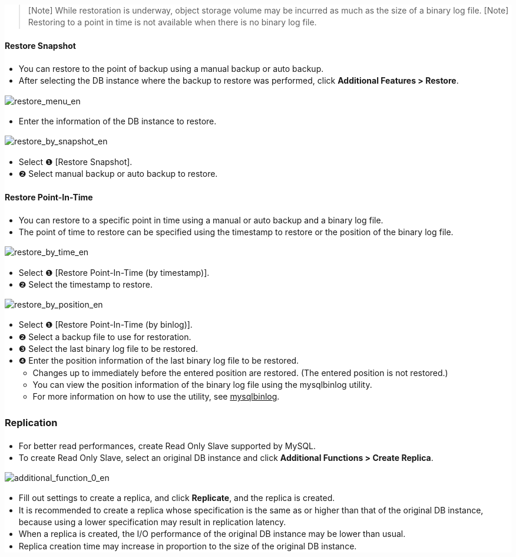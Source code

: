 > [Note] While restoration is underway, object storage volume may be incurred as much as the size of a binary log file.
> [Note] Restoring to a point in time is not available when there is no binary log file.

#### Restore Snapshot

* You can restore to the point of backup using a manual backup or auto backup.
* After selecting the DB instance where the backup to restore was performed, click **Additional Features > Restore**.

![restore_menu_en](https://static.toastoven.net/prod_rds/22.03.15/restore_menu_en.png)

* Enter the information of the DB instance to restore.

![restore_by_snapshot_en](https://static.toastoven.net/prod_rds/22.03.15/restore_by_snapshot_en.png)

* Select ❶ [Restore Snapshot].
* ❷ Select manual backup or auto backup to restore.

#### Restore Point-In-Time

* You can restore to a specific point in time using a manual or auto backup and a binary log file.
* The point of time to restore can be specified using the timestamp to restore or the position of the binary log file.

![restore_by_time_en](https://static.toastoven.net/prod_rds/22.03.15/restore_by_time_en.png)

* Select ❶ [Restore Point-In-Time (by timestamp)].
* ❷ Select the timestamp to restore.

![restore_by_position_en](https://static.toastoven.net/prod_rds/22.03.15/restore_by_position_en.png)

* Select ❶ [Restore Point-In-Time (by binlog)].
* ❷ Select a backup file to use for restoration.
* ❸ Select the last binary log file to be restored.
* ❹ Enter the position information of the last binary log file to be restored.
    * Changes up to immediately before the entered position are restored. (The entered position is not restored.)
    * You can view the position information of the binary log file using the mysqlbinlog utility.
    * For more information on how to use the utility, see [mysqlbinlog](https://dev.mysql.com/doc/refman/8.0/en/mysqlbinlog.html).

### Replication

* For better read performances, create Read Only Slave supported by MySQL.
* To create Read Only Slave, select an original DB instance and click **Additional Functions > Create Replica**.

![additional_function_0_en](https://static.toastoven.net/prod_rds/22.06.14/additional_function_0_en.png)

* Fill out settings to create a replica, and click **Replicate**, and the replica is created.
* It is recommended to create a replica whose specification is the same as or higher than that of the original DB instance, because using a lower specification may result in replication latency.
* When a replica is created, the I/O performance of the original DB instance may be lower than usual.
* Replica creation time may increase in proportion to the size of the original DB instance.
